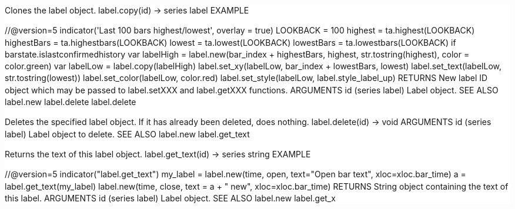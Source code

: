 Clones the label object.
label.copy(id) → series label
EXAMPLE

//@version=5
indicator('Last 100 bars highest/lowest', overlay = true)
LOOKBACK = 100
highest = ta.highest(LOOKBACK)
highestBars = ta.highestbars(LOOKBACK)
lowest = ta.lowest(LOOKBACK)
lowestBars = ta.lowestbars(LOOKBACK)
if barstate.islastconfirmedhistory
    var labelHigh = label.new(bar_index + highestBars, highest, str.tostring(highest), color = color.green)
    var labelLow = label.copy(labelHigh)
    label.set_xy(labelLow, bar_index + lowestBars, lowest)
    label.set_text(labelLow, str.tostring(lowest))
    label.set_color(labelLow, color.red)
    label.set_style(labelLow, label.style_label_up)
RETURNS
New label ID object which may be passed to label.setXXX and label.getXXX functions.
ARGUMENTS
id (series label) Label object.
SEE ALSO
label.new
label.delete
label.delete

Deletes the specified label object. If it has already been deleted, does nothing.
label.delete(id) → void
ARGUMENTS
id (series label) Label object to delete.
SEE ALSO
label.new
label.get_text

Returns the text of this label object.
label.get_text(id) → series string
EXAMPLE

//@version=5
indicator("label.get_text")
my_label = label.new(time, open, text="Open bar text", xloc=xloc.bar_time)
a = label.get_text(my_label)
label.new(time, close, text = a + " new", xloc=xloc.bar_time)
RETURNS
String object containing the text of this label.
ARGUMENTS
id (series label) Label object.
SEE ALSO
label.new
label.get_x
